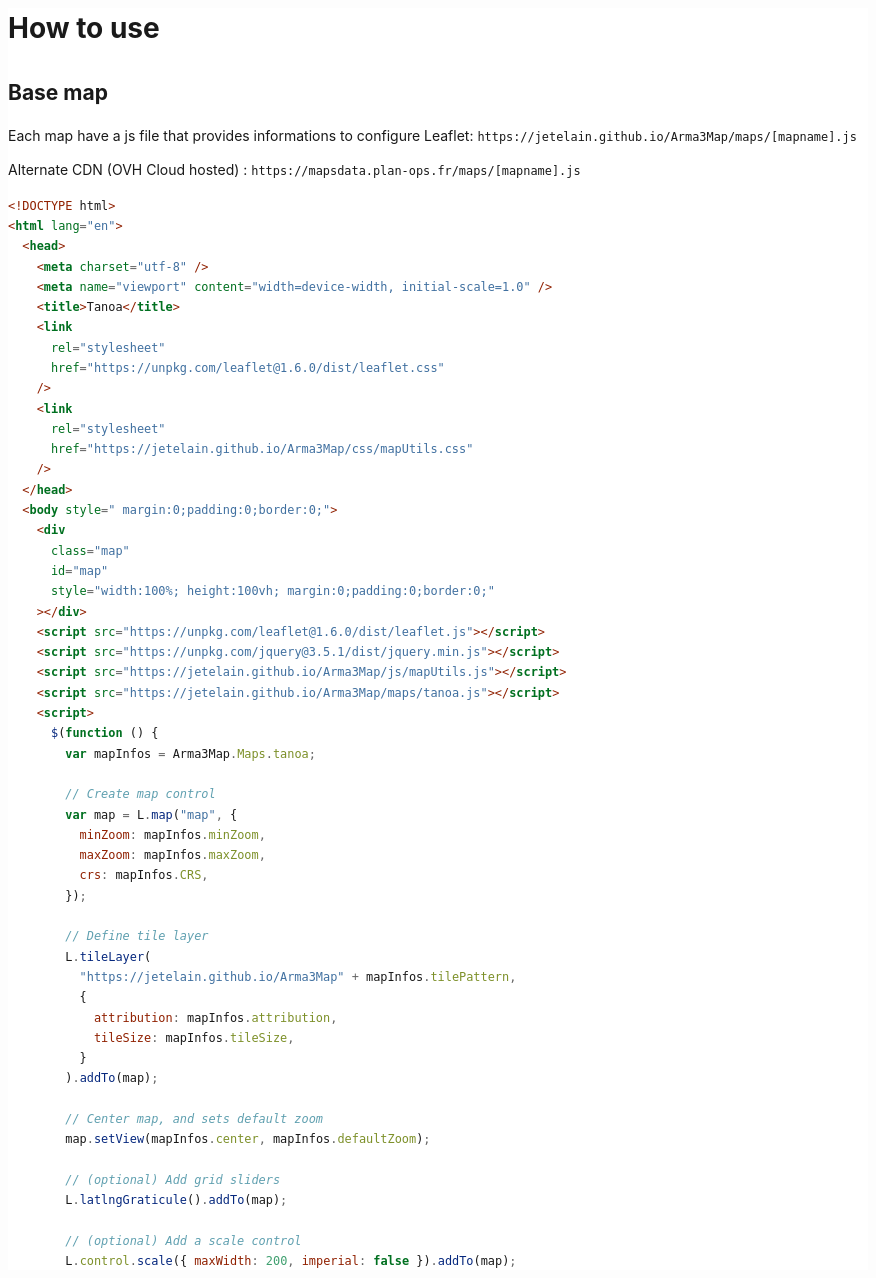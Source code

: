 # How to use

## Base map

Each map have a js file that provides informations to configure Leaflet:
`https://jetelain.github.io/Arma3Map/maps/[mapname].js`

Alternate CDN (OVH Cloud hosted) : `https://mapsdata.plan-ops.fr/maps/[mapname].js`

```html
<!DOCTYPE html>
<html lang="en">
  <head>
    <meta charset="utf-8" />
    <meta name="viewport" content="width=device-width, initial-scale=1.0" />
    <title>Tanoa</title>
    <link
      rel="stylesheet"
      href="https://unpkg.com/leaflet@1.6.0/dist/leaflet.css"
    />
    <link
      rel="stylesheet"
      href="https://jetelain.github.io/Arma3Map/css/mapUtils.css"
    />
  </head>
  <body style=" margin:0;padding:0;border:0;">
    <div
      class="map"
      id="map"
      style="width:100%; height:100vh; margin:0;padding:0;border:0;"
    ></div>
    <script src="https://unpkg.com/leaflet@1.6.0/dist/leaflet.js"></script>
    <script src="https://unpkg.com/jquery@3.5.1/dist/jquery.min.js"></script>
    <script src="https://jetelain.github.io/Arma3Map/js/mapUtils.js"></script>
    <script src="https://jetelain.github.io/Arma3Map/maps/tanoa.js"></script>
    <script>
      $(function () {
        var mapInfos = Arma3Map.Maps.tanoa;

        // Create map control
        var map = L.map("map", {
          minZoom: mapInfos.minZoom,
          maxZoom: mapInfos.maxZoom,
          crs: mapInfos.CRS,
        });

        // Define tile layer
        L.tileLayer(
          "https://jetelain.github.io/Arma3Map" + mapInfos.tilePattern,
          {
            attribution: mapInfos.attribution,
            tileSize: mapInfos.tileSize,
          }
        ).addTo(map);

        // Center map, and sets default zoom
        map.setView(mapInfos.center, mapInfos.defaultZoom);

        // (optional) Add grid sliders
        L.latlngGraticule().addTo(map);

        // (optional) Add a scale control
        L.control.scale({ maxWidth: 200, imperial: false }).addTo(map);
```